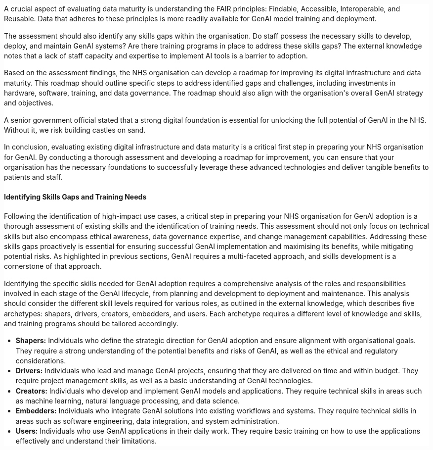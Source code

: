 A crucial aspect of evaluating data maturity is understanding the FAIR principles: Findable, Accessible, Interoperable, and Reusable. Data that adheres to these principles is more readily available for GenAI model training and deployment.

The assessment should also identify any skills gaps within the organisation. Do staff possess the necessary skills to develop, deploy, and maintain GenAI systems? Are there training programs in place to address these skills gaps? The external knowledge notes that a lack of staff capacity and expertise to implement AI tools is a barrier to adoption.

Based on the assessment findings, the NHS organisation can develop a roadmap for improving its digital infrastructure and data maturity. This roadmap should outline specific steps to address identified gaps and challenges, including investments in hardware, software, training, and data governance. The roadmap should also align with the organisation's overall GenAI strategy and objectives.

A senior government official stated that a strong digital foundation is essential for unlocking the full potential of GenAI in the NHS. Without it, we risk building castles on sand.

In conclusion, evaluating existing digital infrastructure and data maturity is a critical first step in preparing your NHS organisation for GenAI. By conducting a thorough assessment and developing a roadmap for improvement, you can ensure that your organisation has the necessary foundations to successfully leverage these advanced technologies and deliver tangible benefits to patients and staff.



#### <a id="identifying-skills-gaps-and-training-needs"></a>Identifying Skills Gaps and Training Needs

Following the identification of high-impact use cases, a critical step in preparing your NHS organisation for GenAI adoption is a thorough assessment of existing skills and the identification of training needs. This assessment should not only focus on technical skills but also encompass ethical awareness, data governance expertise, and change management capabilities. Addressing these skills gaps proactively is essential for ensuring successful GenAI implementation and maximising its benefits, while mitigating potential risks. As highlighted in previous sections, GenAI requires a multi-faceted approach, and skills development is a cornerstone of that approach.

Identifying the specific skills needed for GenAI adoption requires a comprehensive analysis of the roles and responsibilities involved in each stage of the GenAI lifecycle, from planning and development to deployment and maintenance. This analysis should consider the different skill levels required for various roles, as outlined in the external knowledge, which describes five archetypes: shapers, drivers, creators, embedders, and users. Each archetype requires a different level of knowledge and skills, and training programs should be tailored accordingly.

- **Shapers:** Individuals who define the strategic direction for GenAI adoption and ensure alignment with organisational goals. They require a strong understanding of the potential benefits and risks of GenAI, as well as the ethical and regulatory considerations.
- **Drivers:** Individuals who lead and manage GenAI projects, ensuring that they are delivered on time and within budget. They require project management skills, as well as a basic understanding of GenAI technologies.
- **Creators:** Individuals who develop and implement GenAI models and applications. They require technical skills in areas such as machine learning, natural language processing, and data science.
- **Embedders:** Individuals who integrate GenAI solutions into existing workflows and systems. They require technical skills in areas such as software engineering, data integration, and system administration.
- **Users:** Individuals who use GenAI applications in their daily work. They require basic training on how to use the applications effectively and understand their limitations.
